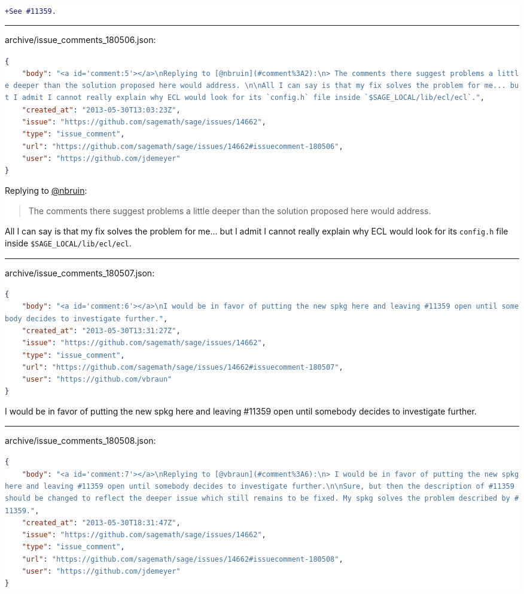 ``````diff
+See #11359.
``````




---

archive/issue_comments_180506.json:
```json
{
    "body": "<a id='comment:5'></a>\nReplying to [@nbruin](#comment%3A2):\n> The comments there suggest problems a little deeper than the solution proposed here would address. \n\nAll I can say is that my fix solves the problem for me... but I admit I cannot really explain why ECL would look for its `config.h` file inside `$SAGE_LOCAL/lib/ecl/ecl`.",
    "created_at": "2013-05-30T13:03:23Z",
    "issue": "https://github.com/sagemath/sage/issues/14662",
    "type": "issue_comment",
    "url": "https://github.com/sagemath/sage/issues/14662#issuecomment-180506",
    "user": "https://github.com/jdemeyer"
}
```

<a id='comment:5'></a>
Replying to [@nbruin](#comment%3A2):
> The comments there suggest problems a little deeper than the solution proposed here would address. 

All I can say is that my fix solves the problem for me... but I admit I cannot really explain why ECL would look for its `config.h` file inside `$SAGE_LOCAL/lib/ecl/ecl`.



---

archive/issue_comments_180507.json:
```json
{
    "body": "<a id='comment:6'></a>\nI would be in favor of putting the new spkg here and leaving #11359 open until somebody decides to investigate further.",
    "created_at": "2013-05-30T13:31:27Z",
    "issue": "https://github.com/sagemath/sage/issues/14662",
    "type": "issue_comment",
    "url": "https://github.com/sagemath/sage/issues/14662#issuecomment-180507",
    "user": "https://github.com/vbraun"
}
```

<a id='comment:6'></a>
I would be in favor of putting the new spkg here and leaving #11359 open until somebody decides to investigate further.



---

archive/issue_comments_180508.json:
```json
{
    "body": "<a id='comment:7'></a>\nReplying to [@vbraun](#comment%3A6):\n> I would be in favor of putting the new spkg here and leaving #11359 open until somebody decides to investigate further.\n\nSure, but then the description of #11359 should be changed to reflect the deeper issue which still remains to be fixed. My spkg solves the problem described by #11359.",
    "created_at": "2013-05-30T18:31:47Z",
    "issue": "https://github.com/sagemath/sage/issues/14662",
    "type": "issue_comment",
    "url": "https://github.com/sagemath/sage/issues/14662#issuecomment-180508",
    "user": "https://github.com/jdemeyer"
}
```
